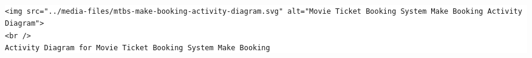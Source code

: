     <img src="../media-files/mtbs-make-booking-activity-diagram.svg" alt="Movie Ticket Booking System Make Booking Activity Diagram">
    <br />
    Activity Diagram for Movie Ticket Booking System Make Booking
</p>
